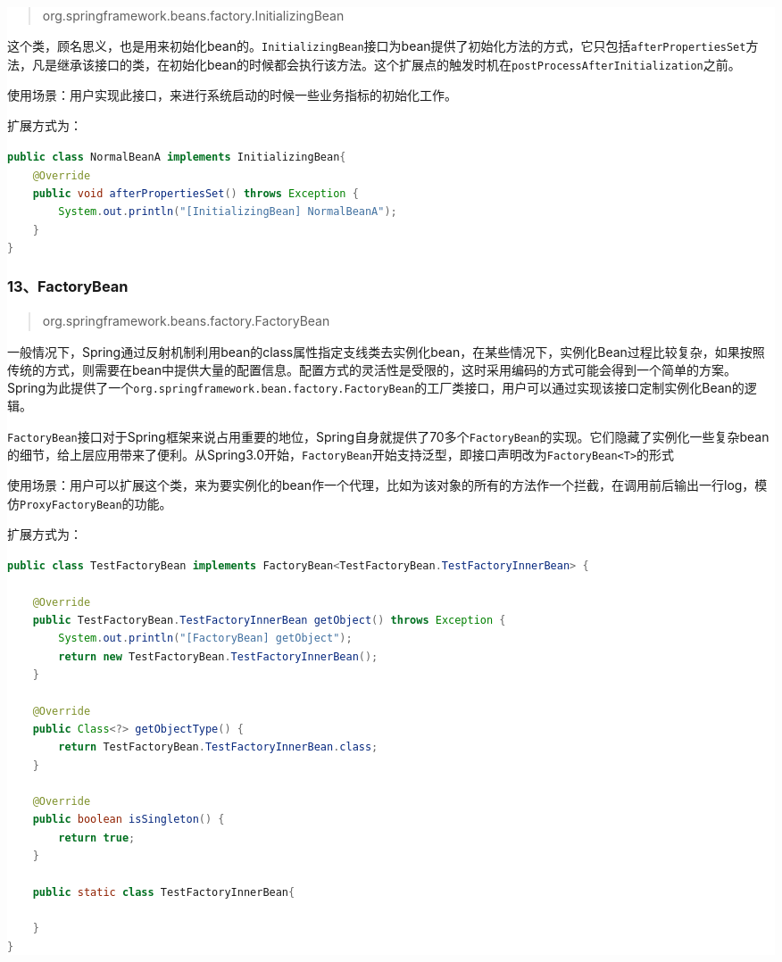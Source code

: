 > org.springframework.beans.factory.InitializingBean

这个类，顾名思义，也是用来初始化bean的。`InitializingBean`接口为bean提供了初始化方法的方式，它只包括`afterPropertiesSet`方法，凡是继承该接口的类，在初始化bean的时候都会执行该方法。这个扩展点的触发时机在`postProcessAfterInitialization`之前。

使用场景：用户实现此接口，来进行系统启动的时候一些业务指标的初始化工作。

扩展方式为：

```java
public class NormalBeanA implements InitializingBean{      
    @Override      
    public void afterPropertiesSet() throws Exception {      
        System.out.println("[InitializingBean] NormalBeanA");      
    }      
}      

```

### 

### **13、FactoryBean**

> org.springframework.beans.factory.FactoryBean

一般情况下，Spring通过反射机制利用bean的class属性指定支线类去实例化bean，在某些情况下，实例化Bean过程比较复杂，如果按照传统的方式，则需要在bean中提供大量的配置信息。配置方式的灵活性是受限的，这时采用编码的方式可能会得到一个简单的方案。Spring为此提供了一个`org.springframework.bean.factory.FactoryBean`的工厂类接口，用户可以通过实现该接口定制实例化Bean的逻辑。

`FactoryBean`接口对于Spring框架来说占用重要的地位，Spring自身就提供了70多个`FactoryBean`的实现。它们隐藏了实例化一些复杂bean的细节，给上层应用带来了便利。从Spring3.0开始，`FactoryBean`开始支持泛型，即接口声明改为`FactoryBean<T>`的形式

使用场景：用户可以扩展这个类，来为要实例化的bean作一个代理，比如为该对象的所有的方法作一个拦截，在调用前后输出一行log，模仿`ProxyFactoryBean`的功能。

扩展方式为：

```java
public class TestFactoryBean implements FactoryBean<TestFactoryBean.TestFactoryInnerBean> {      
      
    @Override      
    public TestFactoryBean.TestFactoryInnerBean getObject() throws Exception {      
        System.out.println("[FactoryBean] getObject");      
        return new TestFactoryBean.TestFactoryInnerBean();      
    }      
      
    @Override      
    public Class<?> getObjectType() {      
        return TestFactoryBean.TestFactoryInnerBean.class;      
    }      
      
    @Override      
    public boolean isSingleton() {      
        return true;      
    }      
      
    public static class TestFactoryInnerBean{      
      
    }      
}      

```
